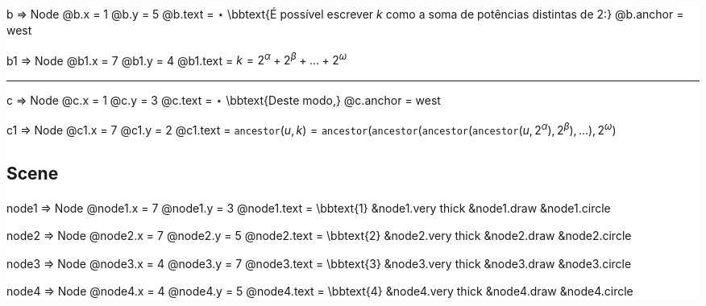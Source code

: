 b => Node
    @b.x = 1
    @b.y = 5
    @b.text = $\star$ \bbtext{É possível escrever $k$ como a soma de potências distintas de $2$:}
    @b.anchor = west

b1 => Node
    @b1.x = 7
    @b1.y = 4
    @b1.text = $k = 2^{\alpha} + 2^{\beta} + \ldots + 2^{\omega}$

---

c => Node
    @c.x = 1
    @c.y = 3
    @c.text = $\star$ \bbtext{Deste modo,}
    @c.anchor = west

c1 => Node
    @c1.x = 7
    @c1.y = 2
    @c1.text = $\texttt{ancestor}(u, k) =  \texttt{ancestor}(\texttt{ancestor}(\texttt{ancestor}(\texttt{ancestor}(u, 2^\alpha), 2^\beta), \ldots), 2^\omega)$


## Scene

node1 => Node
    @node1.x = 7
    @node1.y = 3
    @node1.text = \bbtext{1}
    &node1.very thick
    &node1.draw
    &node1.circle

node2 => Node
    @node2.x = 7
    @node2.y = 5
    @node2.text = \bbtext{2}
    &node2.very thick
    &node2.draw
    &node2.circle

node3 => Node
    @node3.x = 4
    @node3.y = 7
    @node3.text = \bbtext{3}
    &node3.very thick
    &node3.draw
    &node3.circle

node4 => Node
    @node4.x = 4
    @node4.y = 5
    @node4.text = \bbtext{4}
    &node4.very thick
    &node4.draw
    &node4.circle
